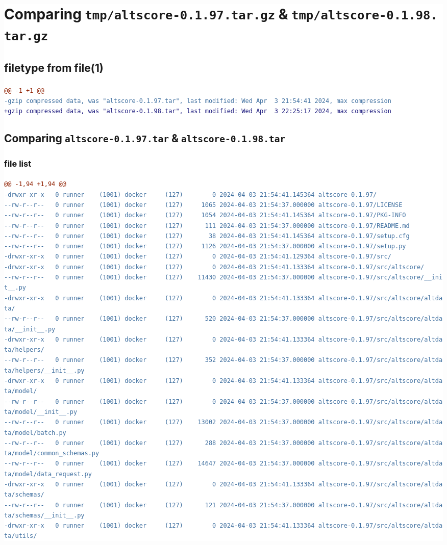 # Comparing `tmp/altscore-0.1.97.tar.gz` & `tmp/altscore-0.1.98.tar.gz`

## filetype from file(1)

```diff
@@ -1 +1 @@
-gzip compressed data, was "altscore-0.1.97.tar", last modified: Wed Apr  3 21:54:41 2024, max compression
+gzip compressed data, was "altscore-0.1.98.tar", last modified: Wed Apr  3 22:25:17 2024, max compression
```

## Comparing `altscore-0.1.97.tar` & `altscore-0.1.98.tar`

### file list

```diff
@@ -1,94 +1,94 @@
-drwxr-xr-x   0 runner    (1001) docker     (127)        0 2024-04-03 21:54:41.145364 altscore-0.1.97/
--rw-r--r--   0 runner    (1001) docker     (127)     1065 2024-04-03 21:54:37.000000 altscore-0.1.97/LICENSE
--rw-r--r--   0 runner    (1001) docker     (127)     1054 2024-04-03 21:54:41.145364 altscore-0.1.97/PKG-INFO
--rw-r--r--   0 runner    (1001) docker     (127)      111 2024-04-03 21:54:37.000000 altscore-0.1.97/README.md
--rw-r--r--   0 runner    (1001) docker     (127)       38 2024-04-03 21:54:41.145364 altscore-0.1.97/setup.cfg
--rw-r--r--   0 runner    (1001) docker     (127)     1126 2024-04-03 21:54:37.000000 altscore-0.1.97/setup.py
-drwxr-xr-x   0 runner    (1001) docker     (127)        0 2024-04-03 21:54:41.129364 altscore-0.1.97/src/
-drwxr-xr-x   0 runner    (1001) docker     (127)        0 2024-04-03 21:54:41.133364 altscore-0.1.97/src/altscore/
--rw-r--r--   0 runner    (1001) docker     (127)    11430 2024-04-03 21:54:37.000000 altscore-0.1.97/src/altscore/__init__.py
-drwxr-xr-x   0 runner    (1001) docker     (127)        0 2024-04-03 21:54:41.133364 altscore-0.1.97/src/altscore/altdata/
--rw-r--r--   0 runner    (1001) docker     (127)      520 2024-04-03 21:54:37.000000 altscore-0.1.97/src/altscore/altdata/__init__.py
-drwxr-xr-x   0 runner    (1001) docker     (127)        0 2024-04-03 21:54:41.133364 altscore-0.1.97/src/altscore/altdata/helpers/
--rw-r--r--   0 runner    (1001) docker     (127)      352 2024-04-03 21:54:37.000000 altscore-0.1.97/src/altscore/altdata/helpers/__init__.py
-drwxr-xr-x   0 runner    (1001) docker     (127)        0 2024-04-03 21:54:41.133364 altscore-0.1.97/src/altscore/altdata/model/
--rw-r--r--   0 runner    (1001) docker     (127)        0 2024-04-03 21:54:37.000000 altscore-0.1.97/src/altscore/altdata/model/__init__.py
--rw-r--r--   0 runner    (1001) docker     (127)    13002 2024-04-03 21:54:37.000000 altscore-0.1.97/src/altscore/altdata/model/batch.py
--rw-r--r--   0 runner    (1001) docker     (127)      288 2024-04-03 21:54:37.000000 altscore-0.1.97/src/altscore/altdata/model/common_schemas.py
--rw-r--r--   0 runner    (1001) docker     (127)    14647 2024-04-03 21:54:37.000000 altscore-0.1.97/src/altscore/altdata/model/data_request.py
-drwxr-xr-x   0 runner    (1001) docker     (127)        0 2024-04-03 21:54:41.133364 altscore-0.1.97/src/altscore/altdata/schemas/
--rw-r--r--   0 runner    (1001) docker     (127)      121 2024-04-03 21:54:37.000000 altscore-0.1.97/src/altscore/altdata/schemas/__init__.py
-drwxr-xr-x   0 runner    (1001) docker     (127)        0 2024-04-03 21:54:41.133364 altscore-0.1.97/src/altscore/altdata/utils/
```